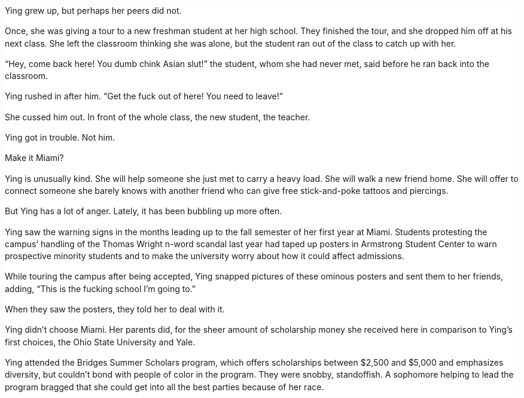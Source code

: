 

Ying grew up, but perhaps her peers did not.



Once, she was giving a tour to a new freshman student at her high school. They finished the tour, and she dropped him off at his next class. She left the classroom thinking she was alone, but the student ran out of the class to catch up with her.



“Hey, come back here! You dumb chink Asian slut!” the student, whom she had never met, said before he ran back into the classroom.



Ying rushed in after him. “Get the fuck out of here! You need to leave!”



She cussed him out. In front of the whole class, the new student, the teacher.



Ying got in trouble. Not him.



 



Make it Miami?



Ying is unusually kind. She will help someone she just met to carry a heavy load. She will walk a new friend home. She will offer to connect someone she barely knows with another friend who can give free stick-and-poke tattoos and piercings.



But Ying has a lot of anger. Lately, it has been bubbling up more often.



Ying saw the warning signs in the months leading up to the fall semester of her first year at Miami. Students protesting the campus’ handling of the Thomas Wright n-word scandal last year had taped up posters in Armstrong Student Center to warn prospective minority students and to make the university worry about how it could affect admissions.



While touring the campus after being accepted, Ying snapped pictures of these ominous posters and sent them to her friends, adding, “This is the fucking school I’m going to.”



When they saw the posters, they told her to deal with it.



Ying didn’t choose Miami. Her parents did, for the sheer amount of scholarship money she received here in comparison to Ying’s first choices, the Ohio State University and Yale.



Ying attended the Bridges Summer Scholars program, which offers scholarships between $2,500 and $5,000 and emphasizes diversity, but couldn’t bond with people of color in the program. They were snobby, standoffish. A sophomore helping to lead the program bragged that she could get into all the best parties because of her race.

